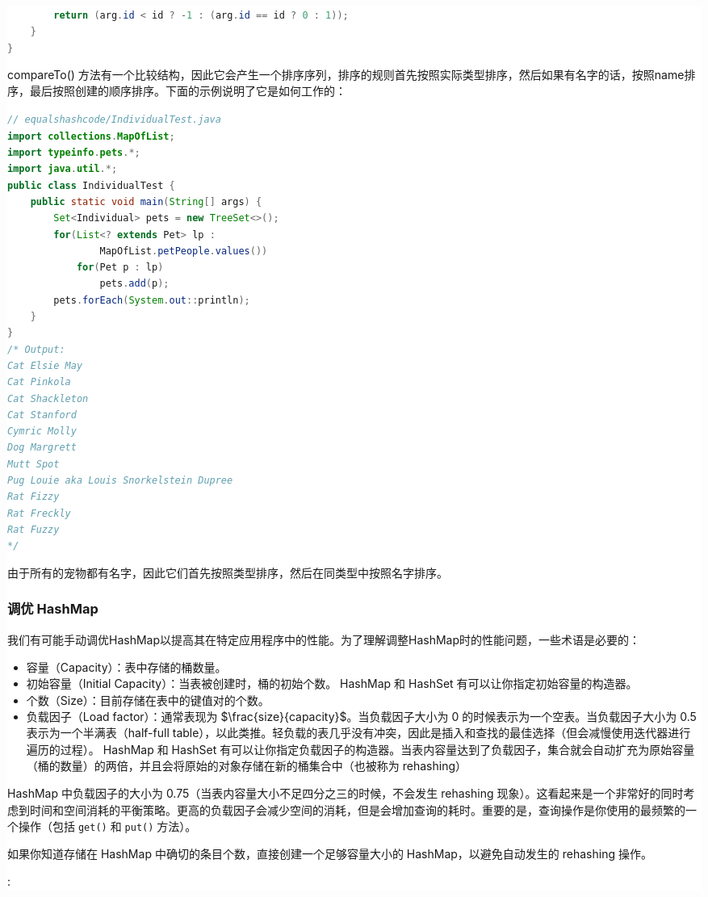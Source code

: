 ```java
        return (arg.id < id ? -1 : (arg.id == id ? 0 : 1));
    }
}
```

compareTo\(\) 方法有一个比较结构，因此它会产生一个排序序列，排序的规则首先按照实际类型排序，然后如果有名字的话，按照name排序，最后按照创建的顺序排序。下面的示例说明了它是如何工作的：

```java
// equalshashcode/IndividualTest.java
import collections.MapOfList;
import typeinfo.pets.*;
import java.util.*;
public class IndividualTest {
    public static void main(String[] args) {
        Set<Individual> pets = new TreeSet<>();
        for(List<? extends Pet> lp :
                MapOfList.petPeople.values())
            for(Pet p : lp)
                pets.add(p);
        pets.forEach(System.out::println);
    }
}
/* Output:
Cat Elsie May
Cat Pinkola
Cat Shackleton
Cat Stanford
Cymric Molly
Dog Margrett
Mutt Spot
Pug Louie aka Louis Snorkelstein Dupree
Rat Fizzy
Rat Freckly
Rat Fuzzy
*/
```

由于所有的宠物都有名字，因此它们首先按照类型排序，然后在同类型中按照名字排序。

### 调优 HashMap

我们有可能手动调优HashMap以提高其在特定应用程序中的性能。为了理解调整HashMap时的性能问题，一些术语是必要的：

* 容量（Capacity）：表中存储的桶数量。
* 初始容量（Initial Capacity）：当表被创建时，桶的初始个数。 HashMap 和 HashSet 有可以让你指定初始容量的构造器。
* 个数（Size）：目前存储在表中的键值对的个数。
* 负载因子（Load factor）：通常表现为 $\frac{size}{capacity}$。当负载因子大小为 0 的时候表示为一个空表。当负载因子大小为 0.5 表示为一个半满表（half-full table），以此类推。轻负载的表几乎没有冲突，因此是插入和查找的最佳选择（但会减慢使用迭代器进行遍历的过程）。 HashMap 和 HashSet 有可以让你指定负载因子的构造器。当表内容量达到了负载因子，集合就会自动扩充为原始容量（桶的数量）的两倍，并且会将原始的对象存储在新的桶集合中（也被称为 rehashing）

HashMap 中负载因子的大小为 0.75（当表内容量大小不足四分之三的时候，不会发生 rehashing 现象）。这看起来是一个非常好的同时考虑到时间和空间消耗的平衡策略。更高的负载因子会减少空间的消耗，但是会增加查询的耗时。重要的是，查询操作是你使用的最频繁的一个操作（包括 `get()` 和 `put()` 方法）。

如果你知道存储在 HashMap 中确切的条目个数，直接创建一个足够容量大小的 HashMap，以避免自动发生的 rehashing 操作。

: 

